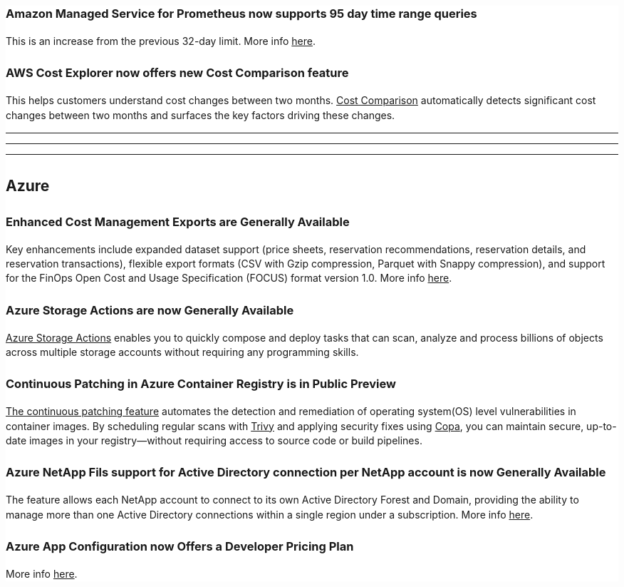 ### Amazon Managed Service for Prometheus now supports 95 day time range queries
This is an increase from the previous 32-day limit. More info [here](https://docs.aws.amazon.com/prometheus/latest/userguide/AMP_quotas.html).

### AWS Cost Explorer now offers new Cost Comparison feature
This helps customers understand cost changes between two months. [Cost Comparison](https://docs.aws.amazon.com/cost-management/latest/userguide/ce-cost-comparison.html) automatically detects significant cost changes between two months and surfaces the key factors driving these changes.

---
---
---

## Azure
### Enhanced Cost Management Exports are Generally Available
Key enhancements include expanded dataset support (price sheets, reservation recommendations, reservation details, and reservation transactions), flexible export formats (CSV with Gzip compression, Parquet with Snappy compression), and support for the FinOps Open Cost and Usage Specification (FOCUS) format version 1.0. More info [here](https://learn.microsoft.com/en-us/azure/cost-management-billing/costs/tutorial-improved-exports).

### Azure Storage Actions are now Generally Available
[Azure Storage Actions](https://azure.microsoft.com/en-us/blog/unlock-seamless-data-management-with-azure-storage-actions-now-generally-available/) enables you to quickly compose and deploy tasks that can scan, analyze and process billions of objects across multiple storage accounts without requiring any programming skills.

### Continuous Patching in Azure Container Registry is in Public Preview
[The continuous patching feature](https://learn.microsoft.com/en-us/azure/container-registry/key-concept-continuous-patching) automates the detection and remediation of operating system(OS) level vulnerabilities in container images. By scheduling regular scans with [Trivy](https://trivy.dev/latest/) and applying security fixes using [Copa](https://project-copacetic.github.io/copacetic/website/), you can maintain secure, up-to-date images in your registry—without requiring access to source code or build pipelines. 

### Azure NetApp Fils support for Active Directory connection per NetApp account is now Generally Available
The feature allows each NetApp account to connect to its own Active Directory Forest and Domain, providing the ability to manage more than one Active Directory connections within a single region under a subscription. More info [here](https://learn.microsoft.com/en-us/azure/azure-netapp-files/create-active-directory-connections#multi-ad).

### Azure App Configuration now Offers a Developer Pricing Plan
More info [here](https://github.com/Azure/AppConfiguration-Announcements/issues/43).
